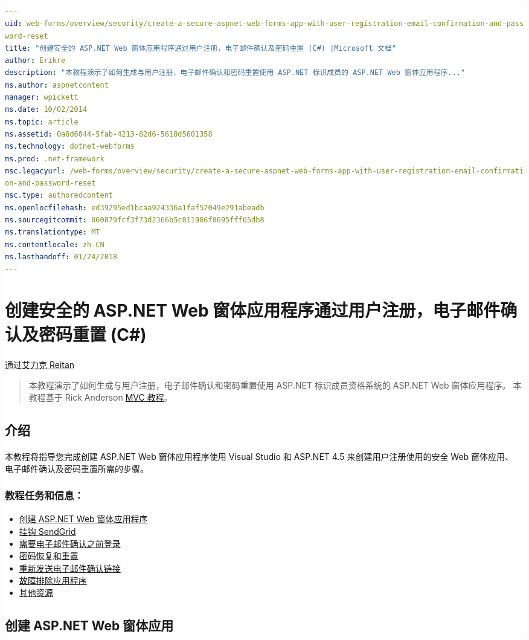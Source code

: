 ```yaml
---
uid: web-forms/overview/security/create-a-secure-aspnet-web-forms-app-with-user-registration-email-confirmation-and-password-reset
title: "创建安全的 ASP.NET Web 窗体应用程序通过用户注册，电子邮件确认及密码重置 (C#) |Microsoft 文档"
author: Erikre
description: "本教程演示了如何生成与用户注册，电子邮件确认和密码重置使用 ASP.NET 标识成员的 ASP.NET Web 窗体应用程序..."
ms.author: aspnetcontent
manager: wpickett
ms.date: 10/02/2014
ms.topic: article
ms.assetid: 0a8d6044-5fab-4213-82d6-5618d5601358
ms.technology: dotnet-webforms
ms.prod: .net-framework
msc.legacyurl: /web-forms/overview/security/create-a-secure-aspnet-web-forms-app-with-user-registration-email-confirmation-and-password-reset
msc.type: authoredcontent
ms.openlocfilehash: ed39295ed1bcaa924336a1faf52049e291abeadb
ms.sourcegitcommit: 060879fcf3f73d2366b5c811986f8695fff65db8
ms.translationtype: MT
ms.contentlocale: zh-CN
ms.lasthandoff: 01/24/2018
---
```

<a name="create-a-secure-aspnet-web-forms-app-with-user-registration-email-confirmation-and-password-reset-c"></a>创建安全的 ASP.NET Web 窗体应用程序通过用户注册，电子邮件确认及密码重置 (C#)
====================
通过[艾力克 Reitan](https://github.com/Erikre)

> 本教程演示了如何生成与用户注册，电子邮件确认和密码重置使用 ASP.NET 标识成员资格系统的 ASP.NET Web 窗体应用程序。 本教程基于 Rick Anderson [MVC 教程](../../../mvc/overview/security/create-an-aspnet-mvc-5-web-app-with-email-confirmation-and-password-reset.md)。


## <a name="introduction"></a>介绍

本教程将指导您完成创建 ASP.NET Web 窗体应用程序使用 Visual Studio 和 ASP.NET 4.5 来创建用户注册使用的安全 Web 窗体应用、 电子邮件确认及密码重置所需的步骤。

### <a name="tutorial-tasks-and-information"></a>教程任务和信息：

- [创建 ASP.NET Web 窗体应用程序](#createWebForms)
- [挂钩 SendGrid](#SG)
- [需要电子邮件确认之前登录](#require)
- [密码恢复和重置](#reset)
- [重新发送电子邮件确认链接](#rsend)
- [故障排除应用程序](#dbg)
- [其他资源](#addRes)

<a id="createWebForms"></a>
## <a name="create-an-aspnet-web-forms-app"></a>创建 ASP.NET Web 窗体应用
